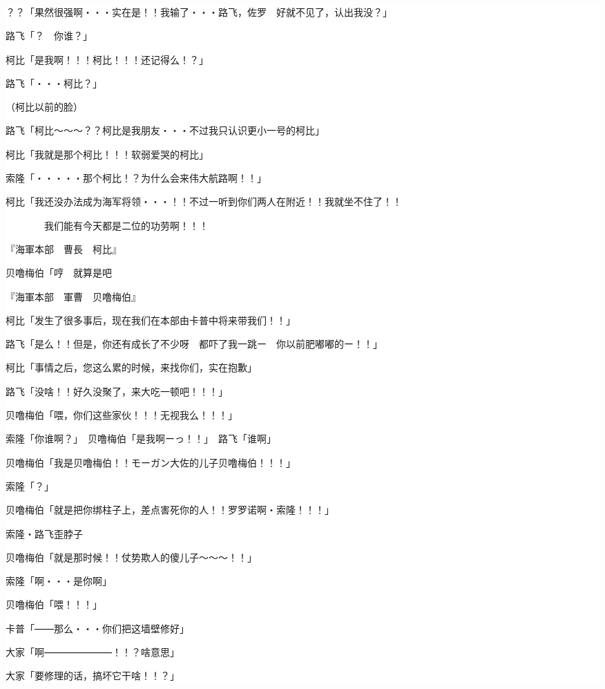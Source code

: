 ？？「果然很强啊・・・实在是！！我输了・・・路飞，佐罗　好就不见了，认出我没？」 

路飞「？　你谁？」 


柯比「是我啊！！！柯比！！！还记得么！？」 


路飞「・・・柯比？」 

（柯比以前的脸） 

路飞「柯比～～～？？柯比是我朋友・・・不过我只认识更小一号的柯比」 

柯比「我就是那个柯比！！！软弱爱哭的柯比」 

索隆「・・・・・那个柯比！？为什么会来伟大航路啊！！」 

柯比「我还没办法成为海军将领・・・！！不过一听到你们两人在附近！！我就坐不住了！！ 


　　　　我们能有今天都是二位的功劳啊！！！ 

『海軍本部　曹長　柯比』 


贝噜梅伯「哼　就算是吧


『海軍本部　軍曹　贝噜梅伯』 


柯比「发生了很多事后，现在我们在本部由卡普中将来带我们！！」 

路飞「是么！！但是，你还有成长了不少呀　都吓了我一跳ー　你以前肥嘟嘟的ー！！」 

柯比「事情之后，您这么累的时候，来找你们，实在抱歉」 

路飞「没啥！！好久没聚了，来大吃一顿吧！！！」 

贝噜梅伯「喂，你们这些家伙！！！无视我么！！！」 


索隆「你谁啊？」　贝噜梅伯「是我啊ーっ！！」　路飞「谁啊」 


贝噜梅伯「我是贝噜梅伯！！モーガン大佐的儿子贝噜梅伯！！！」 


索隆「？」 

贝噜梅伯「就是把你绑柱子上，差点害死你的人！！罗罗诺啊・索隆！！！」 


索隆・路飞歪脖子 


贝噜梅伯「就是那时候！！仗势欺人的傻儿子～～～！！」 

索隆「啊・・・是你啊」 

贝噜梅伯「喂！！！」 


卡普「――那么・・・你们把这墙壁修好」 

大家「啊―――――――！！？啥意思」 

大家「要修理的话，搞坏它干啥！！？」 
